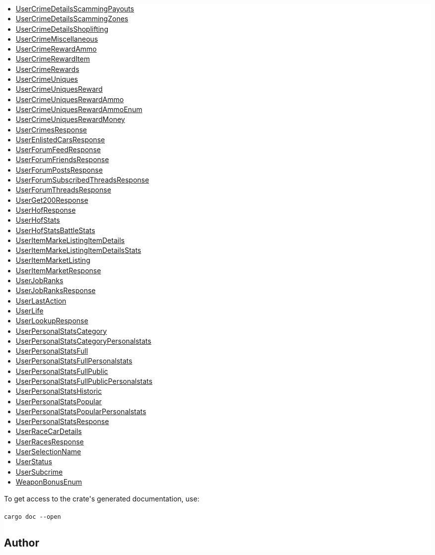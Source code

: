  - [UserCrimeDetailsScammingPayouts](docs/UserCrimeDetailsScammingPayouts.md)
 - [UserCrimeDetailsScammingZones](docs/UserCrimeDetailsScammingZones.md)
 - [UserCrimeDetailsShoplifting](docs/UserCrimeDetailsShoplifting.md)
 - [UserCrimeMiscellaneous](docs/UserCrimeMiscellaneous.md)
 - [UserCrimeRewardAmmo](docs/UserCrimeRewardAmmo.md)
 - [UserCrimeRewardItem](docs/UserCrimeRewardItem.md)
 - [UserCrimeRewards](docs/UserCrimeRewards.md)
 - [UserCrimeUniques](docs/UserCrimeUniques.md)
 - [UserCrimeUniquesReward](docs/UserCrimeUniquesReward.md)
 - [UserCrimeUniquesRewardAmmo](docs/UserCrimeUniquesRewardAmmo.md)
 - [UserCrimeUniquesRewardAmmoEnum](docs/UserCrimeUniquesRewardAmmoEnum.md)
 - [UserCrimeUniquesRewardMoney](docs/UserCrimeUniquesRewardMoney.md)
 - [UserCrimesResponse](docs/UserCrimesResponse.md)
 - [UserEnlistedCarsResponse](docs/UserEnlistedCarsResponse.md)
 - [UserForumFeedResponse](docs/UserForumFeedResponse.md)
 - [UserForumFriendsResponse](docs/UserForumFriendsResponse.md)
 - [UserForumPostsResponse](docs/UserForumPostsResponse.md)
 - [UserForumSubscribedThreadsResponse](docs/UserForumSubscribedThreadsResponse.md)
 - [UserForumThreadsResponse](docs/UserForumThreadsResponse.md)
 - [UserGet200Response](docs/UserGet200Response.md)
 - [UserHofResponse](docs/UserHofResponse.md)
 - [UserHofStats](docs/UserHofStats.md)
 - [UserHofStatsBattleStats](docs/UserHofStatsBattleStats.md)
 - [UserItemMarkeListingItemDetails](docs/UserItemMarkeListingItemDetails.md)
 - [UserItemMarkeListingItemDetailsStats](docs/UserItemMarkeListingItemDetailsStats.md)
 - [UserItemMarketListing](docs/UserItemMarketListing.md)
 - [UserItemMarketResponse](docs/UserItemMarketResponse.md)
 - [UserJobRanks](docs/UserJobRanks.md)
 - [UserJobRanksResponse](docs/UserJobRanksResponse.md)
 - [UserLastAction](docs/UserLastAction.md)
 - [UserLife](docs/UserLife.md)
 - [UserLookupResponse](docs/UserLookupResponse.md)
 - [UserPersonalStatsCategory](docs/UserPersonalStatsCategory.md)
 - [UserPersonalStatsCategoryPersonalstats](docs/UserPersonalStatsCategoryPersonalstats.md)
 - [UserPersonalStatsFull](docs/UserPersonalStatsFull.md)
 - [UserPersonalStatsFullPersonalstats](docs/UserPersonalStatsFullPersonalstats.md)
 - [UserPersonalStatsFullPublic](docs/UserPersonalStatsFullPublic.md)
 - [UserPersonalStatsFullPublicPersonalstats](docs/UserPersonalStatsFullPublicPersonalstats.md)
 - [UserPersonalStatsHistoric](docs/UserPersonalStatsHistoric.md)
 - [UserPersonalStatsPopular](docs/UserPersonalStatsPopular.md)
 - [UserPersonalStatsPopularPersonalstats](docs/UserPersonalStatsPopularPersonalstats.md)
 - [UserPersonalStatsResponse](docs/UserPersonalStatsResponse.md)
 - [UserRaceCarDetails](docs/UserRaceCarDetails.md)
 - [UserRacesResponse](docs/UserRacesResponse.md)
 - [UserSelectionName](docs/UserSelectionName.md)
 - [UserStatus](docs/UserStatus.md)
 - [UserSubcrime](docs/UserSubcrime.md)
 - [WeaponBonusEnum](docs/WeaponBonusEnum.md)


To get access to the crate's generated documentation, use:

```
cargo doc --open
```

## Author



